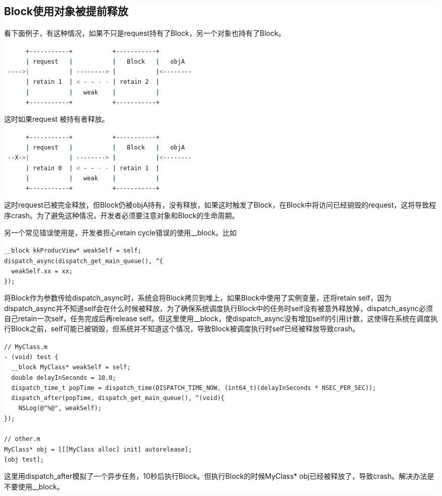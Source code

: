 ## Block使用对象被提前释放
看下面例子，有这种情况，如果不只是request持有了Block，另一个对象也持有了Block。
``` bash
      +-----------+           +-----------+
      | request   |           |   Block   |   objA
 ---->|           | --------> |           |<--------
      | retain 1  | < - - - - | retain 2  |
      |           |   weak    |           |
      +-----------+           +-----------+
```
这时如果request 被持有者释放。
``` bash
      +-----------+           +-----------+
      | request   |           |   Block   |   objA
 --X->|           | --------> |           |<--------
      | retain 0  | < - - - - | retain 1  |
      |           |   weak    |           |
      +-----------+           +-----------+
```
这时request已被完全释放，但Block仍被objA持有，没有释放，如果这时触发了Block，在Block中将访问已经销毁的request，这将导致程序crash。为了避免这种情况，开发者必须要注意对象和Block的生命周期。

另一个常见错误使用是，开发者担心retain cycle错误的使用__block。比如
``` objc
__block kkProducView* weakSelf = self;
dispatch_async(dispatch_get_main_queue(), ^{
  weakSelf.xx = xx;
});
```
将Block作为参数传给dispatch_async时，系统会将Block拷贝到堆上，如果Block中使用了实例变量，还将retain self，因为dispatch_async并不知道self会在什么时候被释放，为了确保系统调度执行Block中的任务时self没有被意外释放掉，dispatch_async必须自己retain一次self，任务完成后再release self。但这里使用__block，使dispatch_async没有增加self的引用计数，这使得在系统在调度执行Block之前，self可能已被销毁，但系统并不知道这个情况，导致Block被调度执行时self已经被释放导致crash。
``` objc
// MyClass.m
- (void) test {
  __block MyClass* weakSelf = self;
  double delayInSeconds = 10.0;
  dispatch_time_t popTime = dispatch_time(DISPATCH_TIME_NOW, (int64_t)(delayInSeconds * NSEC_PER_SEC));
  dispatch_after(popTime, dispatch_get_main_queue(), ^(void){
    NSLog(@"%@", weakSelf);
});

// other.m
MyClass* obj = [[[MyClass alloc] init] autorelease];
[obj test];
```
这里用dispatch_after模拟了一个异步任务，10秒后执行Block。但执行Block的时候MyClass* obj已经被释放了，导致crash。解决办法是不要使用__block。
